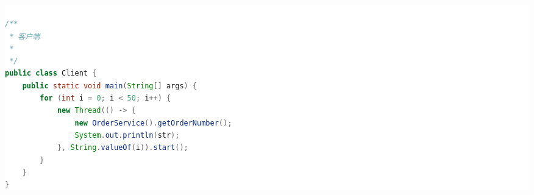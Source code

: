```java

/**
 * 客户端
 *
 */
public class Client {
    public static void main(String[] args) {
        for (int i = 0; i < 50; i++) {
            new Thread(() -> {
                new OrderService().getOrderNumber();
                System.out.println(str);
            }, String.valueOf(i)).start();
        }
    }
}
```

